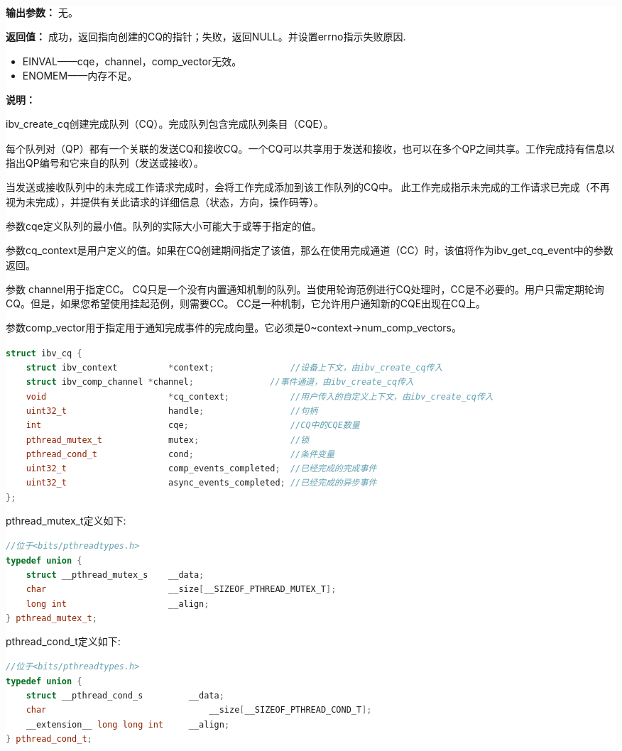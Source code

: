**输出参数：** 无。

**返回值：** 成功，返回指向创建的CQ的指针；失败，返回NULL。并设置errno指示失败原因.

* EINVAL——cqe，channel，comp_vector无效。
* ENOMEM——内存不足。

**说明：**

ibv_create_cq创建完成队列（CQ）。完成队列包含完成队列条目（CQE）。

每个队列对（QP）都有一个关联的发送CQ和接收CQ。一个CQ可以共享用于发送和接收，也可以在多个QP之间共享。工作完成持有信息以指出QP编号和它来自的队列（发送或接收）。

当发送或接收队列中的未完成工作请求完成时，会将工作完成添加到该工作队列的CQ中。 此工作完成指示未完成的工作请求已完成（不再视为未完成），并提供有关此请求的详细信息（状态，方向，操作码等）。

参数cqe定义队列的最小值。队列的实际大小可能大于或等于指定的值。

参数cq_context是用户定义的值。如果在CQ创建期间指定了该值，那么在使用完成通道（CC）时，该值将作为ibv_get_cq_event中的参数返回。

参数 channel用于指定CC。 CQ只是一个没有内置通知机制的队列。当使用轮询范例进行CQ处理时，CC是不必要的。用户只需定期轮询CQ。但是，如果您希望使用挂起范例，则需要CC。 CC是一种机制，它允许用户通知新的CQE出现在CQ上。

参数comp_vector用于指定用于通知完成事件的完成向量。它必须是0~context->num_comp_vectors。

```cpp
struct ibv_cq {
	struct ibv_context			*context;				//设备上下文，由ibv_create_cq传入
	struct ibv_comp_channel	*channel;				//事件通道，由ibv_create_cq传入
	void						*cq_context;			//用户传入的自定义上下文，由ibv_create_cq传入
	uint32_t					handle;					//句柄
	int							cqe;					//CQ中的CQE数量
	pthread_mutex_t				mutex;					//锁
	pthread_cond_t				cond;					//条件变量
	uint32_t					comp_events_completed;	//已经完成的完成事件
	uint32_t					async_events_completed;	//已经完成的异步事件
};
```
pthread_mutex_t定义如下:
```cpp
//位于<bits/pthreadtypes.h>
typedef union {
	struct __pthread_mutex_s	__data;
	char						__size[__SIZEOF_PTHREAD_MUTEX_T];
	long int					__align;
} pthread_mutex_t;
```
pthread_cond_t定义如下:

```cpp
//位于<bits/pthreadtypes.h>
typedef union {
	struct __pthread_cond_s			__data;
	char								__size[__SIZEOF_PTHREAD_COND_T];
	__extension__ long long int		__align;
} pthread_cond_t;

```
